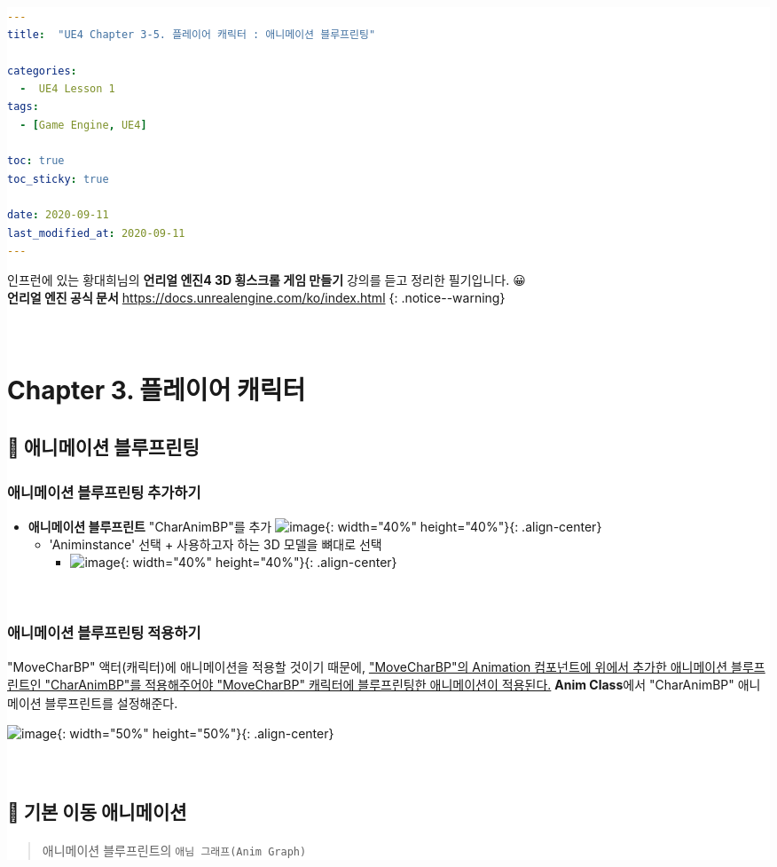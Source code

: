 ```yaml
---
title:  "UE4 Chapter 3-5. 플레이어 캐릭터 : 애니메이션 블루프린팅" 

categories:
  -  UE4 Lesson 1 
tags:
  - [Game Engine, UE4]

toc: true
toc_sticky: true

date: 2020-09-11
last_modified_at: 2020-09-11
---
```


인프런에 있는 황대희님의 **언리얼 엔진4 3D 횡스크롤 게임 만들기** 강의를 듣고 정리한 필기입니다. 😀  
**언리얼 엔진 공식 문서** <https://docs.unrealengine.com/ko/index.html>
{: .notice--warning}

<br>

# Chapter 3. 플레이어 캐릭터

## 🔔 애니메이션 블루프린팅

### 애니메이션 블루프린팅 추가하기

- **애니메이션 블루프린트** "CharAnimBP"를 추가
  ![image](https://user-images.githubusercontent.com/42318591/92858640-449df980-f431-11ea-8524-93dd0537454c.png){: width="40%" height="40%"}{: .align-center}
  - 'Animinstance' 선택 + 사용하고자 하는 3D 모델을 뼈대로 선택
    - ![image](https://user-images.githubusercontent.com/42318591/92859053-be35e780-f431-11ea-8778-28cdd7d93eea.png){: width="40%" height="40%"}{: .align-center}

<br>

### 애니메이션 블루프린팅 적용하기

"MoveCharBP" 액터(캐릭터)에 애니메이션을 적용할 것이기 때문에, <u>"MoveCharBP"의 Animation 컴포넌트에 위에서 추가한 애니메이션 블루프린트인 "CharAnimBP"를 적용해주어야 "MoveCharBP" 캐릭터에 블루프린팅한 애니메이션이 적용된다.</u> **Anim Class**에서 "CharAnimBP" 애니메이션 블루프린트를 설정해준다.

![image](https://user-images.githubusercontent.com/42318591/92869317-ae240500-f43d-11ea-884d-63eb5055da70.png){: width="50%" height="50%"}{: .align-center}

<br>

## 🔔 기본 이동 애니메이션 

> 애니메이션 블루프린트의 `애님 그래프(Anim Graph)`
